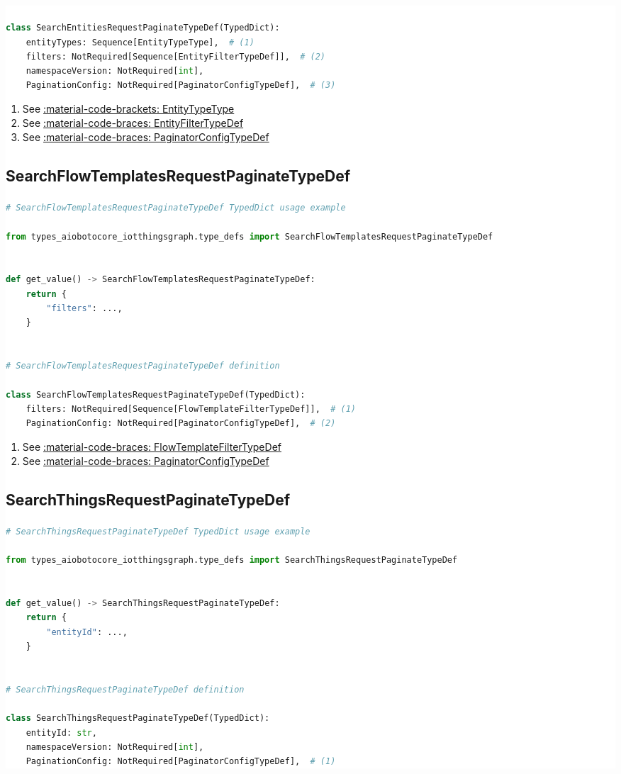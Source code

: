```python

class SearchEntitiesRequestPaginateTypeDef(TypedDict):
    entityTypes: Sequence[EntityTypeType],  # (1)
    filters: NotRequired[Sequence[EntityFilterTypeDef]],  # (2)
    namespaceVersion: NotRequired[int],
    PaginationConfig: NotRequired[PaginatorConfigTypeDef],  # (3)
```

1. See [:material-code-brackets: EntityTypeType](./literals.md#entitytypetype) 
2. See [:material-code-braces: EntityFilterTypeDef](./type_defs.md#entityfiltertypedef) 
3. See [:material-code-braces: PaginatorConfigTypeDef](./type_defs.md#paginatorconfigtypedef) 
## SearchFlowTemplatesRequestPaginateTypeDef

```python
# SearchFlowTemplatesRequestPaginateTypeDef TypedDict usage example

from types_aiobotocore_iotthingsgraph.type_defs import SearchFlowTemplatesRequestPaginateTypeDef


def get_value() -> SearchFlowTemplatesRequestPaginateTypeDef:
    return {
        "filters": ...,
    }


# SearchFlowTemplatesRequestPaginateTypeDef definition

class SearchFlowTemplatesRequestPaginateTypeDef(TypedDict):
    filters: NotRequired[Sequence[FlowTemplateFilterTypeDef]],  # (1)
    PaginationConfig: NotRequired[PaginatorConfigTypeDef],  # (2)
```

1. See [:material-code-braces: FlowTemplateFilterTypeDef](./type_defs.md#flowtemplatefiltertypedef) 
2. See [:material-code-braces: PaginatorConfigTypeDef](./type_defs.md#paginatorconfigtypedef) 
## SearchThingsRequestPaginateTypeDef

```python
# SearchThingsRequestPaginateTypeDef TypedDict usage example

from types_aiobotocore_iotthingsgraph.type_defs import SearchThingsRequestPaginateTypeDef


def get_value() -> SearchThingsRequestPaginateTypeDef:
    return {
        "entityId": ...,
    }


# SearchThingsRequestPaginateTypeDef definition

class SearchThingsRequestPaginateTypeDef(TypedDict):
    entityId: str,
    namespaceVersion: NotRequired[int],
    PaginationConfig: NotRequired[PaginatorConfigTypeDef],  # (1)
```
